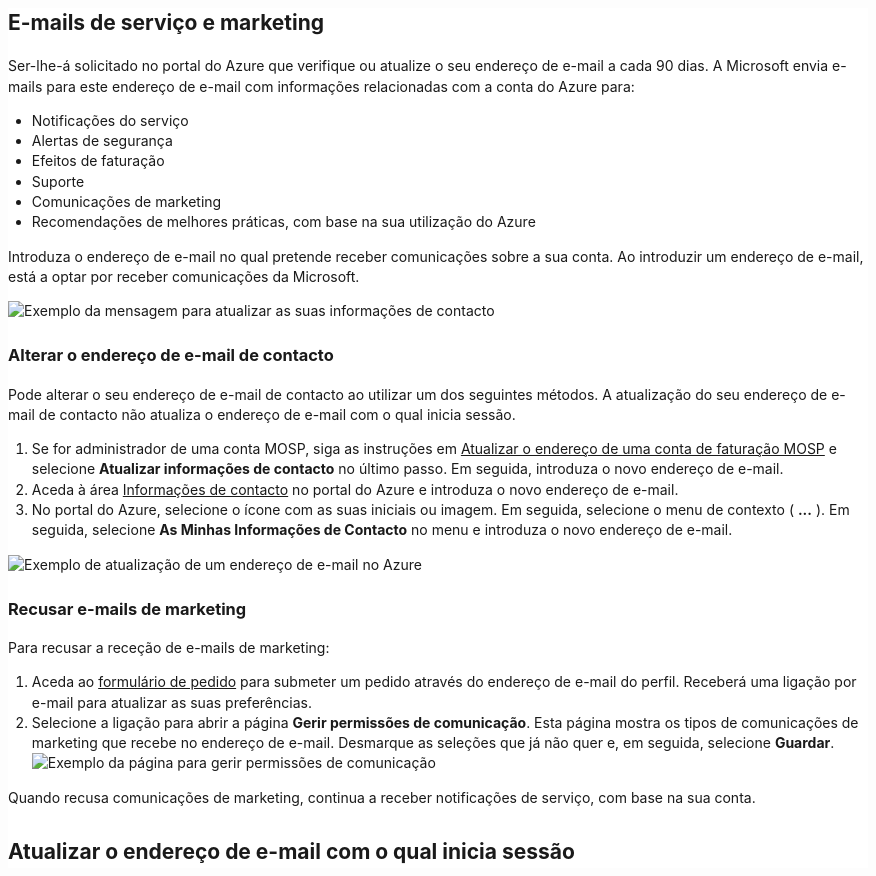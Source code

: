 ## <a name="service-and-marketing-emails"></a>E-mails de serviço e marketing

Ser-lhe-á solicitado no portal do Azure que verifique ou atualize o seu endereço de e-mail a cada 90 dias. A Microsoft envia e-mails para este endereço de e-mail com informações relacionadas com a conta do Azure para:

- Notificações do serviço
- Alertas de segurança
- Efeitos de faturação
- Suporte
- Comunicações de marketing
- Recomendações de melhores práticas, com base na sua utilização do Azure

Introduza o endereço de e-mail no qual pretende receber comunicações sobre a sua conta. Ao introduzir um endereço de e-mail, está a optar por receber comunicações da Microsoft.

![Exemplo da mensagem para atualizar as suas informações de contacto](./media/change-azure-account-profile/update-contact-information.png)

### <a name="change-your-contact-email-address"></a>Alterar o endereço de e-mail de contacto

Pode alterar o seu endereço de e-mail de contacto ao utilizar um dos seguintes métodos. A atualização do seu endereço de e-mail de contacto não atualiza o endereço de e-mail com o qual inicia sessão.

1. Se for administrador de uma conta MOSP, siga as instruções em [Atualizar o endereço de uma conta de faturação MOSP](#update-an-mosp-billing-account-address) e selecione **Atualizar informações de contacto**  no último passo. Em seguida, introduza o novo endereço de e-mail.
1. Aceda à área [Informações de contacto](https://portal.azure.com/#blade/HubsExtension/ContactInfoBlade) no portal do Azure e introduza o novo endereço de e-mail. 
1. No portal do Azure, selecione o ícone com as suas iniciais ou imagem. Em seguida, selecione o menu de contexto ( **...** ). Em seguida, selecione **As Minhas Informações de Contacto** no menu e introduza o novo endereço de e-mail.

![Exemplo de atualização de um endereço de e-mail no Azure](./media/change-azure-account-profile/azure-contact-information.png)

### <a name="opt-out-of-marketing-emails"></a>Recusar e-mails de marketing

Para recusar a receção de e-mails de marketing:

1. Aceda ao [formulário de pedido](https://account.microsoft.com/profile/permissions-link-request) para submeter um pedido através do endereço de e-mail do perfil. Receberá uma ligação por e-mail para atualizar as suas preferências.
1. Selecione a ligação para abrir a página **Gerir permissões de comunicação**. Esta página mostra os tipos de comunicações de marketing que recebe no endereço de e-mail. Desmarque as seleções que já não quer e, em seguida, selecione **Guardar**.  
    ![Exemplo da página para gerir permissões de comunicação](./media/change-azure-account-profile/manage-communication-permissions.png)

Quando recusa comunicações de marketing, continua a receber notificações de serviço, com base na sua conta.

## <a name="update-the-email-address-that-you-sign-in-with"></a>Atualizar o endereço de e-mail com o qual inicia sessão
